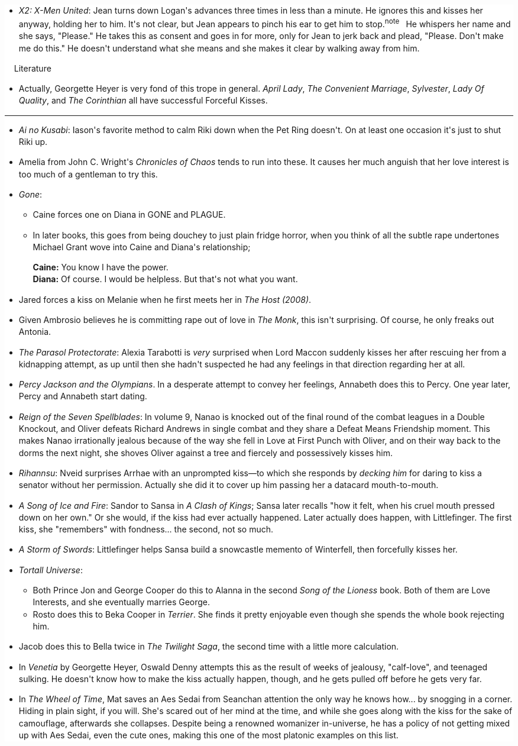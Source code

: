 -   _X2: X-Men United_: Jean turns down Logan's advances three times in less than a minute. He ignores this and kisses her anyway, holding her to him. It's not clear, but Jean appears to pinch his ear to get him to stop.<sup>note&nbsp;</sup>  He whispers her name and she says, "Please." He takes this as consent and goes in for more, only for Jean to jerk back and plead, "Please. Don't make me do this." He doesn't understand what she means and she makes it clear by walking away from him.

    Literature 

-   Actually, Georgette Heyer is very fond of this trope in general. _April Lady_, _The Convenient Marriage_, _Sylvester_, _Lady Of Quality_, and _The Corinthian_ all have successful Forceful Kisses.

___

-   _Ai no Kusabi_: Iason's favorite method to calm Riki down when the Pet Ring doesn't. On at least one occasion it's just to shut Riki up.
-   Amelia from John C. Wright's _Chronicles of Chaos_ tends to run into these. It causes her much anguish that her love interest is too much of a gentleman to try this.
-   _Gone_:
    -   Caine forces one on Diana in GONE and PLAGUE.
    -   In later books, this goes from being douchey to just plain fridge horror, when you think of all the subtle rape undertones Michael Grant wove into Caine and Diana's relationship;
        
        **Caine:** You know I have the power.  
        **Diana:** Of course. I would be helpless. But that's not what you want.
        
-   Jared forces a kiss on Melanie when he first meets her in _The Host (2008)_.
-   Given Ambrosio believes he is committing rape out of love in _The Monk_, this isn't surprising. Of course, he only freaks out Antonia.
-   _The Parasol Protectorate_: Alexia Tarabotti is _very_ surprised when Lord Maccon suddenly kisses her after rescuing her from a kidnapping attempt, as up until then she hadn't suspected he had any feelings in that direction regarding her at all.
-   _Percy Jackson and the Olympians_. In a desperate attempt to convey her feelings, Annabeth does this to Percy. One year later, Percy and Annabeth start dating.
-   _Reign of the Seven Spellblades_: In volume 9, Nanao is knocked out of the final round of the combat leagues in a Double Knockout, and Oliver defeats Richard Andrews in single combat and they share a Defeat Means Friendship moment. This makes Nanao irrationally jealous because of the way she fell in Love at First Punch with Oliver, and on their way back to the dorms the next night, she shoves Oliver against a tree and fiercely and possessively kisses him.
-   _Rihannsu_: Nveid surprises Arrhae with an unprompted kiss—to which she responds by _decking him_ for daring to kiss a senator without her permission. Actually she did it to cover up him passing her a datacard mouth-to-mouth.
-   _A Song of Ice and Fire_: Sandor to Sansa in _A Clash of Kings_; Sansa later recalls "how it felt, when his cruel mouth pressed down on her own." Or she would, if the kiss had ever actually happened. Later actually does happen, with Littlefinger. The first kiss, she "remembers" with fondness... the second, not so much.
-   _A Storm of Swords_: Littlefinger helps Sansa build a snowcastle memento of Winterfell, then forcefully kisses her.
-   _Tortall Universe_:
    -   Both Prince Jon and George Cooper do this to Alanna in the second _Song of the Lioness_ book. Both of them are Love Interests, and she eventually marries George.
    -   Rosto does this to Beka Cooper in _Terrier_. She finds it pretty enjoyable even though she spends the whole book rejecting him.
-   Jacob does this to Bella twice in _The Twilight Saga_, the second time with a little more calculation.
-   In _Venetia_ by Georgette Heyer, Oswald Denny attempts this as the result of weeks of jealousy, "calf-love", and teenaged sulking. He doesn't know how to make the kiss actually happen, though, and he gets pulled off before he gets very far.
-   In _The Wheel of Time_, Mat saves an Aes Sedai from Seanchan attention the only way he knows how... by snogging in a corner. Hiding in plain sight, if you will. She's scared out of her mind at the time, and while she goes along with the kiss for the sake of camouflage, afterwards she collapses. Despite being a renowned womanizer in-universe, he has a policy of not getting mixed up with Aes Sedai, even the cute ones, making this one of the most platonic examples on this list.
